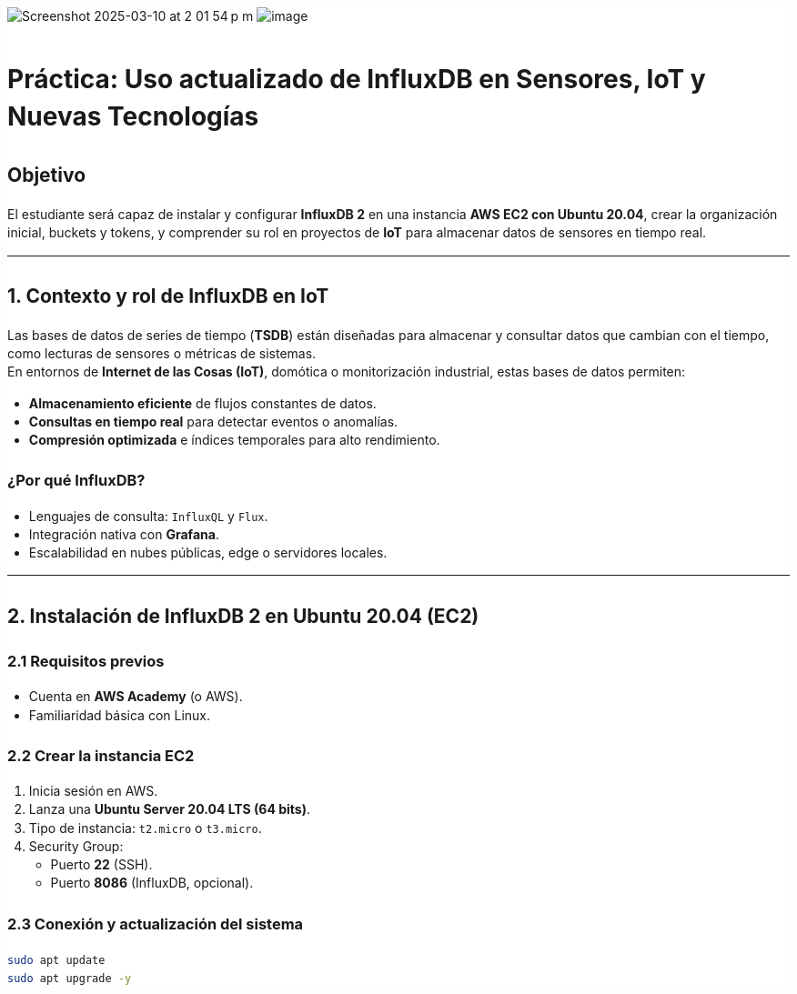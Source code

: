 
<img width="1124" alt="Screenshot 2025-03-10 at 2 01 54 p m" src="https://github.com/user-attachments/assets/bb9cd28f-a469-40d8-986a-ca4cf0c25edf" />

<img width="1600" height="900" alt="image" src="https://github.com/user-attachments/assets/7b9f47eb-b0d1-4f6e-9469-b78c67b4c299" />

# Práctica: Uso actualizado de InfluxDB en Sensores, IoT y Nuevas Tecnologías

## Objetivo
El estudiante será capaz de instalar y configurar **InfluxDB 2** en una instancia **AWS EC2 con Ubuntu 20.04**, crear la organización inicial, buckets y tokens, y comprender su rol en proyectos de **IoT** para almacenar datos de sensores en tiempo real.

---

## 1. Contexto y rol de InfluxDB en IoT

Las bases de datos de series de tiempo (**TSDB**) están diseñadas para almacenar y consultar datos que cambian con el tiempo, como lecturas de sensores o métricas de sistemas.  
En entornos de **Internet de las Cosas (IoT)**, domótica o monitorización industrial, estas bases de datos permiten:

- **Almacenamiento eficiente** de flujos constantes de datos.
- **Consultas en tiempo real** para detectar eventos o anomalías.
- **Compresión optimizada** e índices temporales para alto rendimiento.

### ¿Por qué InfluxDB?
- Lenguajes de consulta: `InfluxQL` y `Flux`.
- Integración nativa con **Grafana**.
- Escalabilidad en nubes públicas, edge o servidores locales.

---

## 2. Instalación de InfluxDB 2 en Ubuntu 20.04 (EC2)

### 2.1 Requisitos previos
- Cuenta en **AWS Academy** (o AWS).
- Familiaridad básica con Linux.

### 2.2 Crear la instancia EC2
1. Inicia sesión en AWS.
2. Lanza una **Ubuntu Server 20.04 LTS (64 bits)**.
3. Tipo de instancia: `t2.micro` o `t3.micro`.
4. Security Group:
   - Puerto **22** (SSH).
   - Puerto **8086** (InfluxDB, opcional).

### 2.3 Conexión y actualización del sistema
```bash
sudo apt update
sudo apt upgrade -y
```

